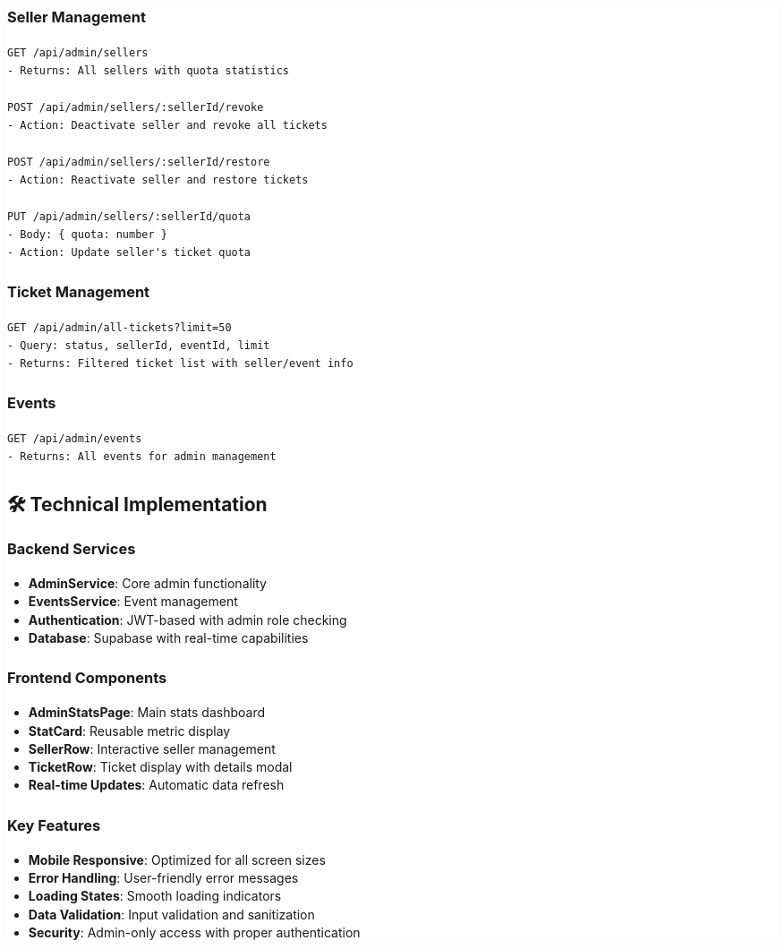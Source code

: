 ### Seller Management
```
GET /api/admin/sellers
- Returns: All sellers with quota statistics

POST /api/admin/sellers/:sellerId/revoke
- Action: Deactivate seller and revoke all tickets

POST /api/admin/sellers/:sellerId/restore  
- Action: Reactivate seller and restore tickets

PUT /api/admin/sellers/:sellerId/quota
- Body: { quota: number }
- Action: Update seller's ticket quota
```

### Ticket Management
```
GET /api/admin/all-tickets?limit=50
- Query: status, sellerId, eventId, limit
- Returns: Filtered ticket list with seller/event info
```

### Events
```
GET /api/admin/events
- Returns: All events for admin management
```

## 🛠️ Technical Implementation

### Backend Services
- **AdminService**: Core admin functionality
- **EventsService**: Event management
- **Authentication**: JWT-based with admin role checking
- **Database**: Supabase with real-time capabilities

### Frontend Components
- **AdminStatsPage**: Main stats dashboard
- **StatCard**: Reusable metric display
- **SellerRow**: Interactive seller management
- **TicketRow**: Ticket display with details modal
- **Real-time Updates**: Automatic data refresh

### Key Features
- **Mobile Responsive**: Optimized for all screen sizes
- **Error Handling**: User-friendly error messages
- **Loading States**: Smooth loading indicators
- **Data Validation**: Input validation and sanitization
- **Security**: Admin-only access with proper authentication
